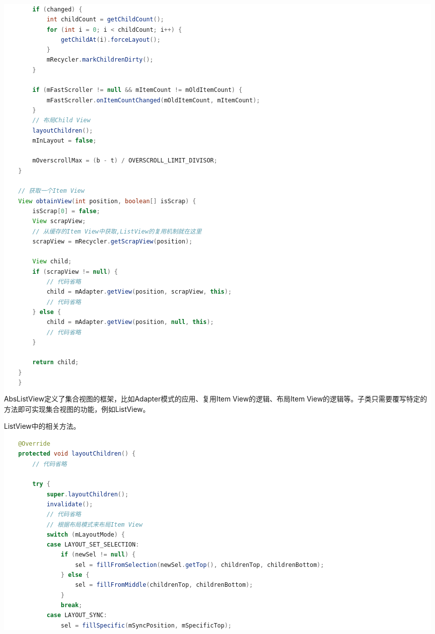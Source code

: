 ```java
        if (changed) {
            int childCount = getChildCount();
            for (int i = 0; i < childCount; i++) {
                getChildAt(i).forceLayout();
            }
            mRecycler.markChildrenDirty();
        }
        
        if (mFastScroller != null && mItemCount != mOldItemCount) {
            mFastScroller.onItemCountChanged(mOldItemCount, mItemCount);
        }
		// 布局Child View
        layoutChildren();
        mInLayout = false;

        mOverscrollMax = (b - t) / OVERSCROLL_LIMIT_DIVISOR;
    }

	// 获取一个Item View
	View obtainView(int position, boolean[] isScrap) {
        isScrap[0] = false;
        View scrapView;
		// 从缓存的Item View中获取,ListView的复用机制就在这里
        scrapView = mRecycler.getScrapView(position);

        View child;
        if (scrapView != null) {
            // 代码省略
            child = mAdapter.getView(position, scrapView, this);
            // 代码省略
        } else {
            child = mAdapter.getView(position, null, this);
            // 代码省略
        }

        return child;
    }
    }
```    
AbsListView定义了集合视图的框架，比如Adapter模式的应用、复用Item View的逻辑、布局Item View的逻辑等。子类只需要覆写特定的方法即可实现集合视图的功能，例如ListView。

ListView中的相关方法。    

```java
    @Override
    protected void layoutChildren() {
        // 代码省略

        try {
            super.layoutChildren();
            invalidate();
			// 代码省略
			// 根据布局模式来布局Item View
            switch (mLayoutMode) {
            case LAYOUT_SET_SELECTION:
                if (newSel != null) {
                    sel = fillFromSelection(newSel.getTop(), childrenTop, childrenBottom);
                } else {
                    sel = fillFromMiddle(childrenTop, childrenBottom);
                }
                break;
            case LAYOUT_SYNC:
                sel = fillSpecific(mSyncPosition, mSpecificTop);
```